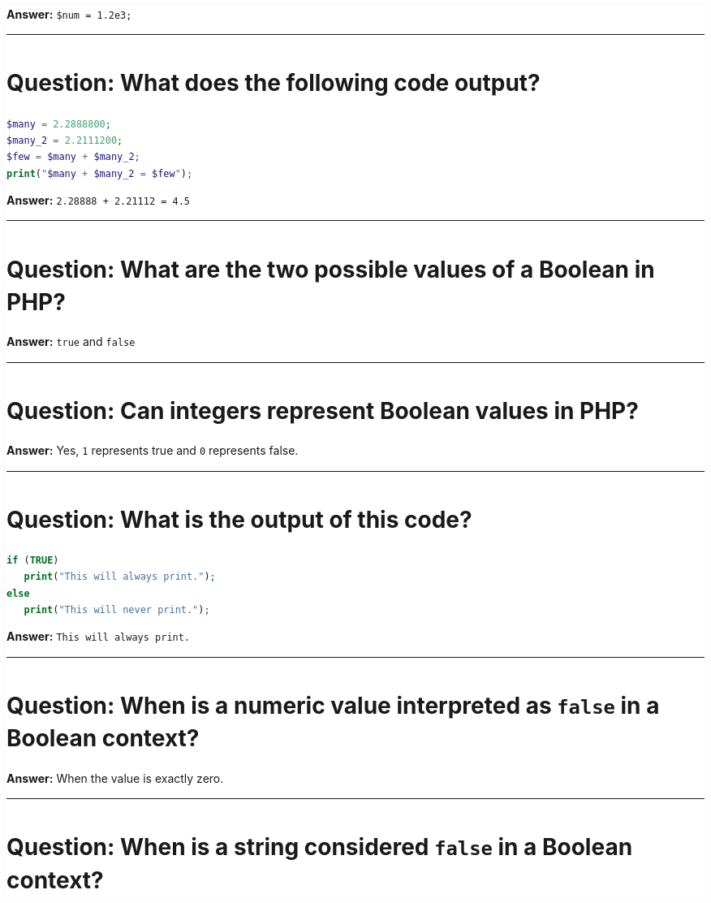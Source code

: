 **Answer:** `$num = 1.2e3;`

---

# Question: What does the following code output?

```php
$many = 2.2888800;
$many_2 = 2.2111200;
$few = $many + $many_2;
print("$many + $many_2 = $few");
```

**Answer:** `2.28888 + 2.21112 = 4.5`

---

# Question: What are the two possible values of a Boolean in PHP?

**Answer:** `true` and `false`

---

# Question: Can integers represent Boolean values in PHP?

**Answer:** Yes, `1` represents true and `0` represents false.

---

# Question: What is the output of this code?

```php
if (TRUE)
   print("This will always print.");
else
   print("This will never print.");
```

**Answer:** `This will always print.`

---

# Question: When is a numeric value interpreted as `false` in a Boolean context?

**Answer:** When the value is exactly zero.

---

# Question: When is a string considered `false` in a Boolean context?
